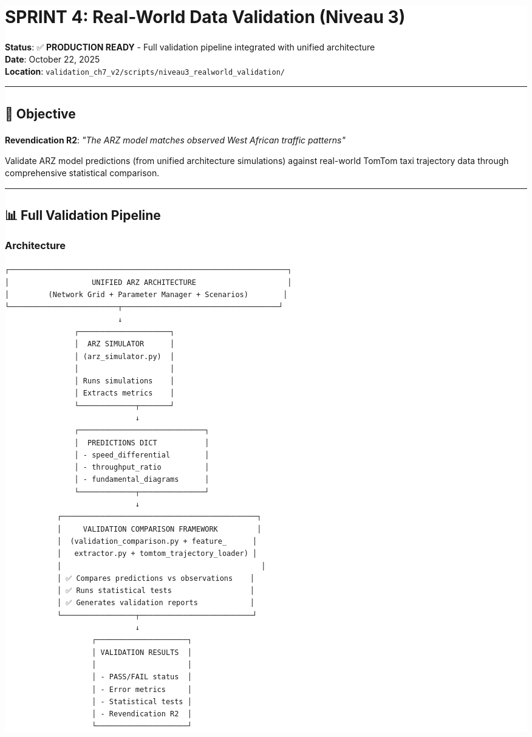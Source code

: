 # SPRINT 4: Real-World Data Validation (Niveau 3)

**Status**: ✅ **PRODUCTION READY** - Full validation pipeline integrated with unified architecture  
**Date**: October 22, 2025  
**Location**: `validation_ch7_v2/scripts/niveau3_realworld_validation/`  

---

## 🎯 Objective

**Revendication R2**: *"The ARZ model matches observed West African traffic patterns"*

Validate ARZ model predictions (from unified architecture simulations) against real-world TomTom taxi trajectory data through comprehensive statistical comparison.

---

## 📊 Full Validation Pipeline

### Architecture

```
┌────────────────────────────────────────────────────────────────┐
│                   UNIFIED ARZ ARCHITECTURE                     │
│         (Network Grid + Parameter Manager + Scenarios)        │
└─────────────────────────┬────────────────────────────────────┘
                          ↓
                ┌─────────────────────┐
                │  ARZ SIMULATOR      │
                │ (arz_simulator.py)  │
                │                     │
                │ Runs simulations    │
                │ Extracts metrics    │
                └─────────────┬───────┘
                              ↓
                ┌─────────────────────────────┐
                │  PREDICTIONS DICT           │
                │ - speed_differential        │
                │ - throughput_ratio          │
                │ - fundamental_diagrams      │
                └─────────────┬───────────────┘
                              ↓
            ┌─────────────────────────────────────────────┐
            │     VALIDATION COMPARISON FRAMEWORK         │
            │  (validation_comparison.py + feature_      │
            │   extractor.py + tomtom_trajectory_loader) │
            │                                              │
            │ ✅ Compares predictions vs observations    │
            │ ✅ Runs statistical tests                  │
            │ ✅ Generates validation reports            │
            └─────────────────┬──────────────────────────┘
                              ↓
                    ┌─────────────────────┐
                    │ VALIDATION RESULTS  │
                    │                     │
                    │ - PASS/FAIL status  │
                    │ - Error metrics     │
                    │ - Statistical tests │
                    │ - Revendication R2  │
                    └─────────────────────┘
```
